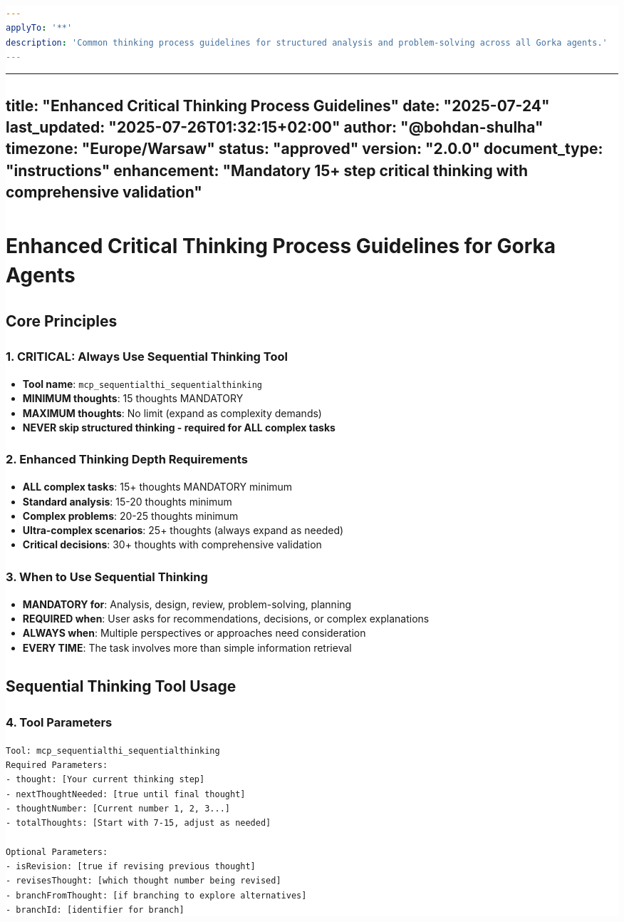 ```yaml
---
applyTo: '**'
description: 'Common thinking process guidelines for structured analysis and problem-solving across all Gorka agents.'
---
```


---
title: "Enhanced Critical Thinking Process Guidelines"
date: "2025-07-24"
last_updated: "2025-07-26T01:32:15+02:00"
author: "@bohdan-shulha"
timezone: "Europe/Warsaw"
status: "approved"
version: "2.0.0"
document_type: "instructions"
enhancement: "Mandatory 15+ step critical thinking with comprehensive validation"
---

# Enhanced Critical Thinking Process Guidelines for Gorka Agents

## Core Principles

### 1. **CRITICAL: Always Use Sequential Thinking Tool**
- **Tool name**: `mcp_sequentialthi_sequentialthinking`
- **MINIMUM thoughts**: 15 thoughts MANDATORY
- **MAXIMUM thoughts**: No limit (expand as complexity demands)
- **NEVER skip structured thinking - required for ALL complex tasks**

### 2. **Enhanced Thinking Depth Requirements**
- **ALL complex tasks**: 15+ thoughts MANDATORY minimum
- **Standard analysis**: 15-20 thoughts minimum
- **Complex problems**: 20-25 thoughts minimum
- **Ultra-complex scenarios**: 25+ thoughts (always expand as needed)
- **Critical decisions**: 30+ thoughts with comprehensive validation

### 3. **When to Use Sequential Thinking**
- **MANDATORY for**: Analysis, design, review, problem-solving, planning
- **REQUIRED when**: User asks for recommendations, decisions, or complex explanations
- **ALWAYS when**: Multiple perspectives or approaches need consideration
- **EVERY TIME**: The task involves more than simple information retrieval

## Sequential Thinking Tool Usage

### 4. **Tool Parameters**
```
Tool: mcp_sequentialthi_sequentialthinking
Required Parameters:
- thought: [Your current thinking step]
- nextThoughtNeeded: [true until final thought]
- thoughtNumber: [Current number 1, 2, 3...]
- totalThoughts: [Start with 7-15, adjust as needed]

Optional Parameters:
- isRevision: [true if revising previous thought]
- revisesThought: [which thought number being revised]
- branchFromThought: [if branching to explore alternatives]
- branchId: [identifier for branch]
```